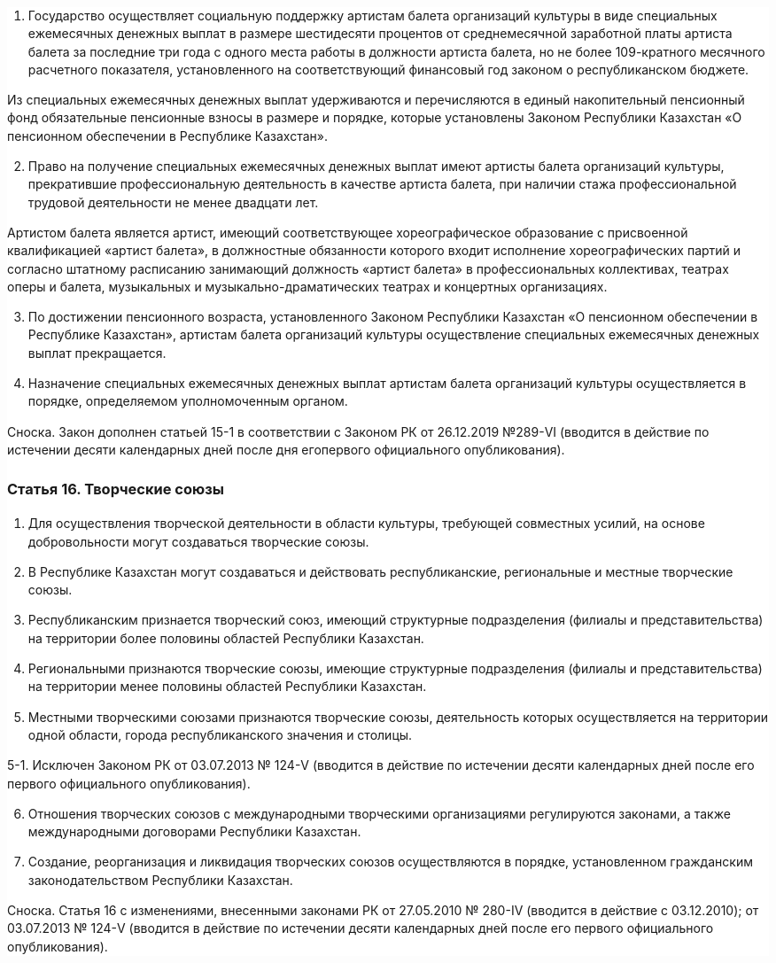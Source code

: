 1. Государство осуществляет социальную поддержку артистам балета организаций культуры в виде специальных ежемесячных денежных выплат в размере шестидесяти процентов от среднемесячной заработной платы артиста балета за последние три года с одного места работы в должности артиста балета, но не более 109-кратного месячного расчетного показателя, установленного на соответствующий финансовый год законом о республиканском бюджете.

Из специальных ежемесячных денежных выплат удерживаются и перечисляются в единый накопительный пенсионный фонд обязательные пенсионные взносы в размере и порядке, которые установлены Законом Республики Казахстан «О пенсионном обеспечении в Республике Казахстан».

2. Право на получение специальных ежемесячных денежных выплат имеют артисты балета организаций культуры, прекратившие профессиональную деятельность в качестве артиста балета, при наличии стажа профессиональной трудовой деятельности не менее двадцати лет.

Артистом балета является артист, имеющий соответствующее хореографическое образование с присвоенной квалификацией «артист балета», в должностные обязанности которого входит исполнение хореографических партий и согласно штатному расписанию занимающий должность «артист балета» в профессиональных коллективах, театрах оперы и балета, музыкальных и музыкально-драматических театрах и концертных организациях.

3. По достижении пенсионного возраста, установленного Законом Республики Казахстан «О пенсионном обеспечении в Республике Казахстан», артистам балета организаций культуры осуществление специальных ежемесячных денежных выплат прекращается.

4. Назначение специальных ежемесячных денежных выплат артистам балета организаций культуры осуществляется в порядке, определяемом уполномоченным органом.

Сноска. Закон дополнен статьей 15-1 в соответствии с Законом РК от 26.12.2019 №289-VІ (вводится в действие по истечении десяти календарных дней после дня егопервого официального опубликования).

### Статья 16. Творческие союзы

1. Для осуществления творческой деятельности в области культуры, требующей совместных усилий, на основе добровольности могут создаваться творческие союзы.

2. В Республике Казахстан могут создаваться и действовать республиканские, региональные и местные творческие союзы.

3. Республиканским признается творческий союз, имеющий структурные подразделения (филиалы и представительства) на территории более половины областей Республики Казахстан.

4. Региональными признаются творческие союзы, имеющие структурные подразделения (филиалы и представительства) на территории менее половины областей Республики Казахстан.

5. Местными творческими союзами признаются творческие союзы, деятельность которых осуществляется на территории одной области, города республиканского значения и столицы.

5-1. Исключен Законом РК от 03.07.2013 № 124-V (вводится в действие по истечении десяти календарных дней после его первого официального опубликования).

6. Отношения творческих союзов с международными творческими организациями регулируются законами, а также международными договорами Республики Казахстан.

7. Создание, реорганизация и ликвидация творческих союзов осуществляются в порядке, установленном гражданским законодательством Республики Казахстан.

Сноска. Статья 16 с изменениями, внесенными законами РК от 27.05.2010 № 280-IV (вводится в действие с 03.12.2010); от 03.07.2013 № 124-V (вводится в действие по истечении десяти календарных дней после его первого официального опубликования).
